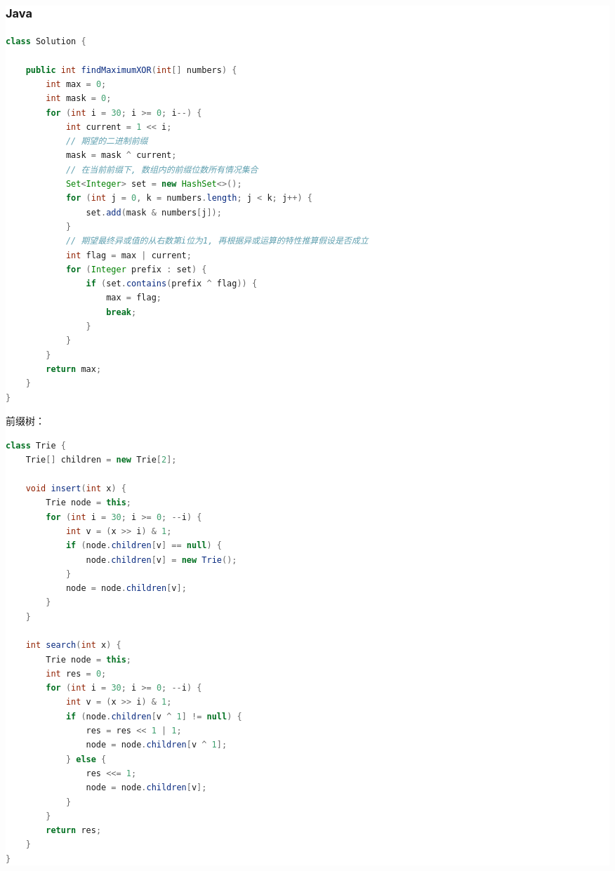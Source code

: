 ### **Java**



```java
class Solution {

    public int findMaximumXOR(int[] numbers) {
        int max = 0;
        int mask = 0;
        for (int i = 30; i >= 0; i--) {
            int current = 1 << i;
            // 期望的二进制前缀
            mask = mask ^ current;
            // 在当前前缀下, 数组内的前缀位数所有情况集合
            Set<Integer> set = new HashSet<>();
            for (int j = 0, k = numbers.length; j < k; j++) {
                set.add(mask & numbers[j]);
            }
            // 期望最终异或值的从右数第i位为1, 再根据异或运算的特性推算假设是否成立
            int flag = max | current;
            for (Integer prefix : set) {
                if (set.contains(prefix ^ flag)) {
                    max = flag;
                    break;
                }
            }
        }
        return max;
    }
}
```

前缀树：

```java
class Trie {
    Trie[] children = new Trie[2];

    void insert(int x) {
        Trie node = this;
        for (int i = 30; i >= 0; --i) {
            int v = (x >> i) & 1;
            if (node.children[v] == null) {
                node.children[v] = new Trie();
            }
            node = node.children[v];
        }
    }

    int search(int x) {
        Trie node = this;
        int res = 0;
        for (int i = 30; i >= 0; --i) {
            int v = (x >> i) & 1;
            if (node.children[v ^ 1] != null) {
                res = res << 1 | 1;
                node = node.children[v ^ 1];
            } else {
                res <<= 1;
                node = node.children[v];
            }
        }
        return res;
    }
}
```